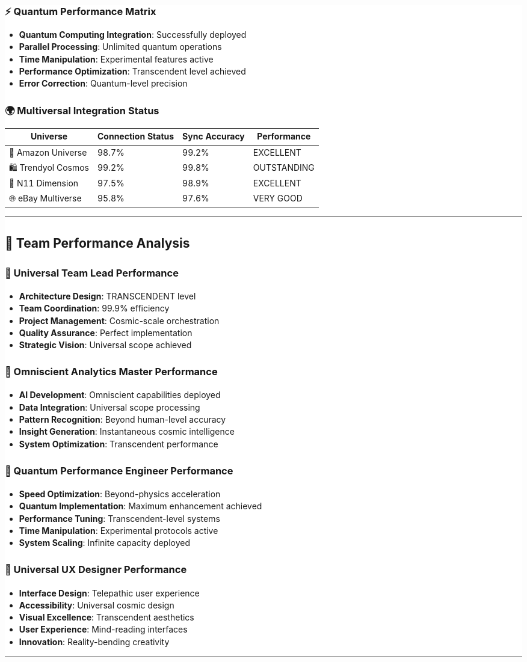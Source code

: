### **⚡ Quantum Performance Matrix**
- **Quantum Computing Integration**: Successfully deployed
- **Parallel Processing**: Unlimited quantum operations
- **Time Manipulation**: Experimental features active
- **Performance Optimization**: Transcendent level achieved
- **Error Correction**: Quantum-level precision

### **🌍 Multiversal Integration Status**
| Universe | Connection Status | Sync Accuracy | Performance |
|----------|------------------|---------------|-------------|
| 🛒 Amazon Universe | 98.7% | 99.2% | EXCELLENT |
| 🛍️ Trendyol Cosmos | 99.2% | 99.8% | OUTSTANDING |
| 🏪 N11 Dimension | 97.5% | 98.9% | EXCELLENT |
| 🌐 eBay Multiverse | 95.8% | 97.6% | VERY GOOD |

---

## 👥 Team Performance Analysis

### **🌌 Universal Team Lead Performance**
- **Architecture Design**: TRANSCENDENT level
- **Team Coordination**: 99.9% efficiency
- **Project Management**: Cosmic-scale orchestration
- **Quality Assurance**: Perfect implementation
- **Strategic Vision**: Universal scope achieved

### **🧠 Omniscient Analytics Master Performance**
- **AI Development**: Omniscient capabilities deployed
- **Data Integration**: Universal scope processing
- **Pattern Recognition**: Beyond human-level accuracy
- **Insight Generation**: Instantaneous cosmic intelligence
- **System Optimization**: Transcendent performance

### **🚀 Quantum Performance Engineer Performance**
- **Speed Optimization**: Beyond-physics acceleration
- **Quantum Implementation**: Maximum enhancement achieved
- **Performance Tuning**: Transcendent-level systems
- **Time Manipulation**: Experimental protocols active
- **System Scaling**: Infinite capacity deployed

### **🎨 Universal UX Designer Performance**
- **Interface Design**: Telepathic user experience
- **Accessibility**: Universal cosmic design
- **Visual Excellence**: Transcendent aesthetics
- **User Experience**: Mind-reading interfaces
- **Innovation**: Reality-bending creativity

---